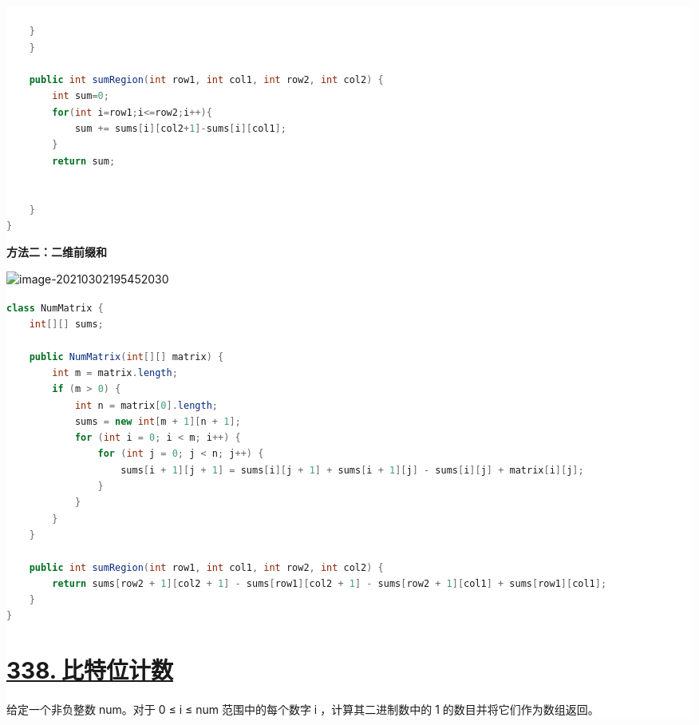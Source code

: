 ```java

    }
    }
    
    public int sumRegion(int row1, int col1, int row2, int col2) {
        int sum=0;
        for(int i=row1;i<=row2;i++){
            sum += sums[i][col2+1]-sums[i][col1];
        }
        return sum;


    }
}
```

**方法二：二维前缀和**

![image-20210302195452030](C:\Users\hp\AppData\Roaming\Typora\typora-user-images\image-20210302195452030.png)

```java
class NumMatrix {
    int[][] sums;

    public NumMatrix(int[][] matrix) {
        int m = matrix.length;
        if (m > 0) {
            int n = matrix[0].length;
            sums = new int[m + 1][n + 1];
            for (int i = 0; i < m; i++) {
                for (int j = 0; j < n; j++) {
                    sums[i + 1][j + 1] = sums[i][j + 1] + sums[i + 1][j] - sums[i][j] + matrix[i][j];
                }
            }
        }
    }
    
    public int sumRegion(int row1, int col1, int row2, int col2) {
        return sums[row2 + 1][col2 + 1] - sums[row1][col2 + 1] - sums[row2 + 1][col1] + sums[row1][col1];
    }
}

```

# [338. 比特位计数](https://leetcode-cn.com/problems/counting-bits/)

给定一个非负整数 num。对于 0 ≤ i ≤ num 范围中的每个数字 i ，计算其二进制数中的 1 的数目并将它们作为数组返回。
